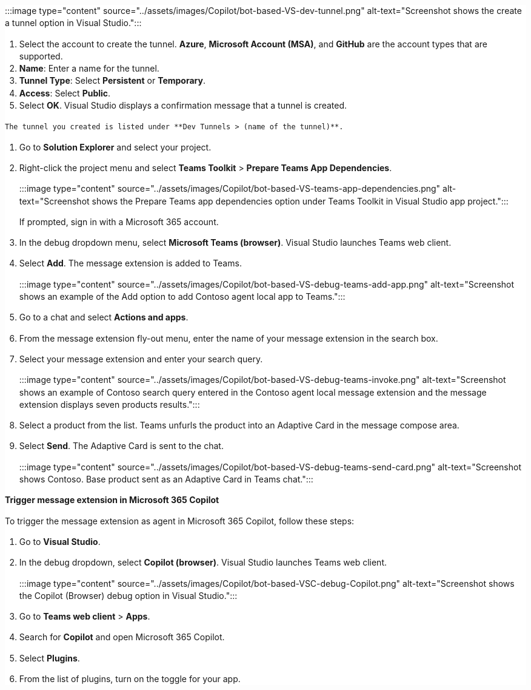    :::image type="content" source="../assets/images/Copilot/bot-based-VS-dev-tunnel.png" alt-text="Screenshot shows the create a tunnel option in Visual Studio."::: </br>

   1. Select the account to create the tunnel. **Azure**, **Microsoft Account (MSA)**, and **GitHub** are the account types that are supported.
   1. **Name**: Enter a name for the tunnel.
   1. **Tunnel Type**: Select **Persistent** or **Temporary**.
   1. **Access**: Select **Public**.
   1. Select **OK**. Visual Studio displays a confirmation message that a tunnel is created.

    The tunnel you created is listed under **Dev Tunnels > (name of the tunnel)**.

1. Go to **Solution Explorer** and select your project.
1. Right-click the project menu and select **Teams Toolkit** > **Prepare Teams App Dependencies**.

   :::image type="content" source="../assets/images/Copilot/bot-based-VS-teams-app-dependencies.png" alt-text="Screenshot shows the Prepare Teams app dependencies option under Teams Toolkit in Visual Studio app project.":::

   If prompted, sign in with a Microsoft 365 account.

1. In the debug dropdown menu, select **Microsoft Teams (browser)**. Visual Studio launches Teams web client.
1. Select **Add**. The message extension is added to Teams.

   :::image type="content" source="../assets/images/Copilot/bot-based-VS-debug-teams-add-app.png" alt-text="Screenshot shows an example of the Add option to add Contoso agent local app to Teams.":::

1. Go to a chat and select **Actions and apps**.
1. From the message extension fly-out menu, enter the name of your message extension in the search box.
1. Select your message extension and enter your search query.

   :::image type="content" source="../assets/images/Copilot/bot-based-VS-debug-teams-invoke.png" alt-text="Screenshot shows an example of Contoso search query entered in the Contoso agent local message extension and the message extension displays seven products results.":::

1. Select a product from the list. Teams unfurls the product into an Adaptive Card in the message compose area.
1. Select **Send**. The Adaptive Card is sent to the chat.

   :::image type="content" source="../assets/images/Copilot/bot-based-VS-debug-teams-send-card.png" alt-text="Screenshot shows Contoso. Base product sent as an Adaptive Card in Teams chat.":::

**Trigger message extension in Microsoft 365 Copilot**

To trigger the message extension as agent in Microsoft 365 Copilot, follow these steps:

1. Go to **Visual Studio**.
1. In the debug dropdown, select **Copilot (browser)**. Visual Studio launches Teams web client.

   :::image type="content" source="../assets/images/Copilot/bot-based-VSC-debug-Copilot.png" alt-text="Screenshot shows the Copilot (Browser) debug option in Visual Studio.":::

1. Go to **Teams web client** > **Apps**.
1. Search for **Copilot** and open Microsoft 365 Copilot.
1. Select **Plugins**.
1. From the list of plugins, turn on the toggle for your app.
